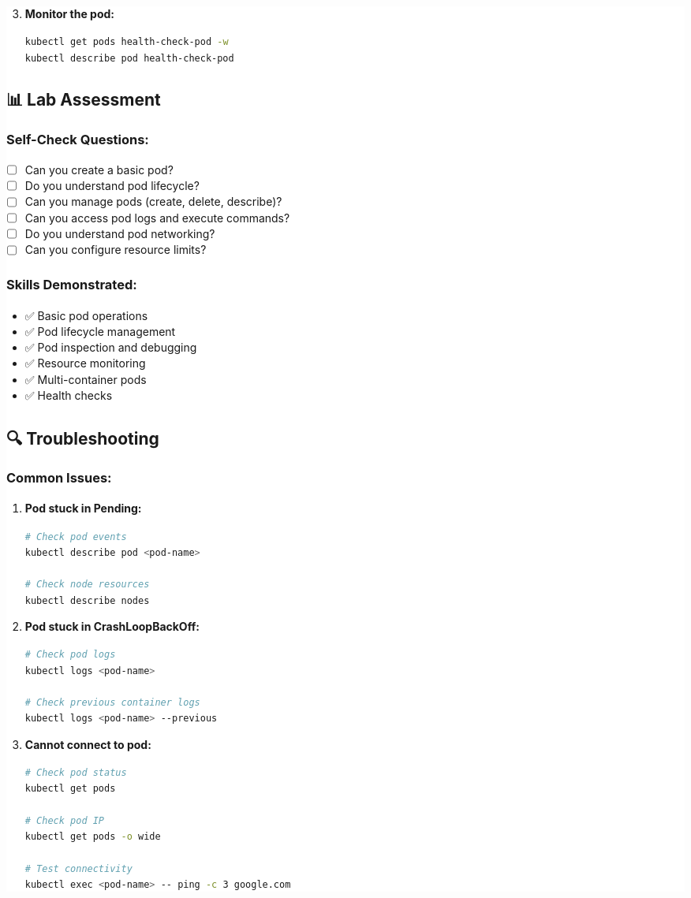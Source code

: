 3. **Monitor the pod:**
   ```bash
   kubectl get pods health-check-pod -w
   kubectl describe pod health-check-pod
   ```

## 📊 Lab Assessment

### Self-Check Questions:
- [ ] Can you create a basic pod?
- [ ] Do you understand pod lifecycle?
- [ ] Can you manage pods (create, delete, describe)?
- [ ] Can you access pod logs and execute commands?
- [ ] Do you understand pod networking?
- [ ] Can you configure resource limits?

### Skills Demonstrated:
- ✅ Basic pod operations
- ✅ Pod lifecycle management
- ✅ Pod inspection and debugging
- ✅ Resource monitoring
- ✅ Multi-container pods
- ✅ Health checks

## 🔍 Troubleshooting

### Common Issues:

1. **Pod stuck in Pending:**
   ```bash
   # Check pod events
   kubectl describe pod <pod-name>
   
   # Check node resources
   kubectl describe nodes
   ```

2. **Pod stuck in CrashLoopBackOff:**
   ```bash
   # Check pod logs
   kubectl logs <pod-name>
   
   # Check previous container logs
   kubectl logs <pod-name> --previous
   ```

3. **Cannot connect to pod:**
   ```bash
   # Check pod status
   kubectl get pods
   
   # Check pod IP
   kubectl get pods -o wide
   
   # Test connectivity
   kubectl exec <pod-name> -- ping -c 3 google.com
   ```
